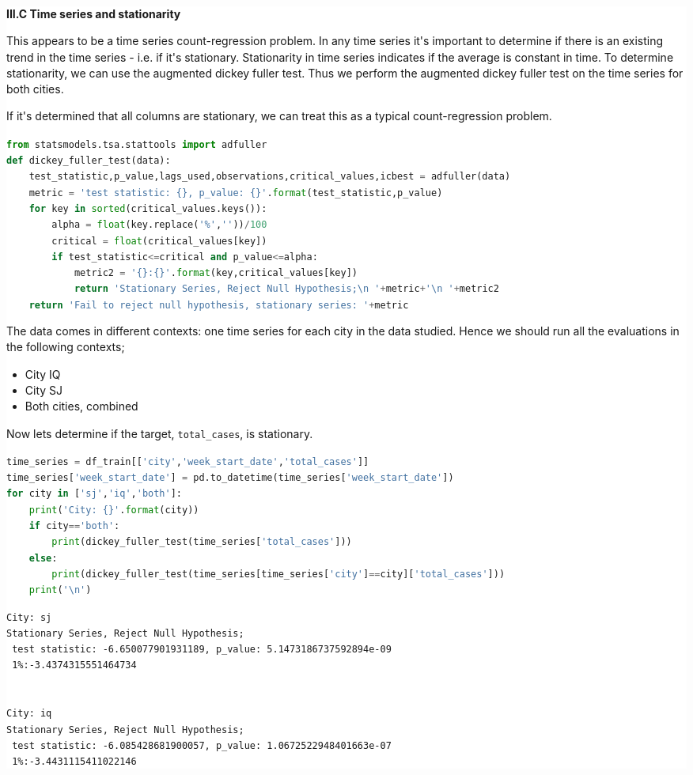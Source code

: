 

**III.C Time series and stationarity**

This appears to be a time series count-regression problem. In any time series it's important to determine if there is an existing trend in the time series - i.e. if it's stationary. Stationarity in time series indicates if the average is constant in time. To determine stationarity, we can use the augmented dickey fuller test. Thus we perform the augmented dickey fuller test on the time series for both cities.

If it's determined that all columns are stationary, we can treat this as a typical count-regression problem.


```python
from statsmodels.tsa.stattools import adfuller
def dickey_fuller_test(data):
    test_statistic,p_value,lags_used,observations,critical_values,icbest = adfuller(data)
    metric = 'test statistic: {}, p_value: {}'.format(test_statistic,p_value)
    for key in sorted(critical_values.keys()):
        alpha = float(key.replace('%',''))/100
        critical = float(critical_values[key])
        if test_statistic<=critical and p_value<=alpha:
            metric2 = '{}:{}'.format(key,critical_values[key])
            return 'Stationary Series, Reject Null Hypothesis;\n '+metric+'\n '+metric2
    return 'Fail to reject null hypothesis, stationary series: '+metric
```

The data comes in different contexts: one time series for each city in the data studied. Hence we should run all the evaluations in the following contexts;

* City IQ
* City SJ
* Both cities, combined

Now lets determine if the target, `total_cases`, is stationary.


```python
time_series = df_train[['city','week_start_date','total_cases']]
time_series['week_start_date'] = pd.to_datetime(time_series['week_start_date'])
for city in ['sj','iq','both']:
    print('City: {}'.format(city))
    if city=='both':
        print(dickey_fuller_test(time_series['total_cases']))
    else:
        print(dickey_fuller_test(time_series[time_series['city']==city]['total_cases']))
    print('\n')
```

    City: sj
    Stationary Series, Reject Null Hypothesis;
     test statistic: -6.650077901931189, p_value: 5.1473186737592894e-09
     1%:-3.4374315551464734


    City: iq
    Stationary Series, Reject Null Hypothesis;
     test statistic: -6.085428681900057, p_value: 1.0672522948401663e-07
     1%:-3.4431115411022146
